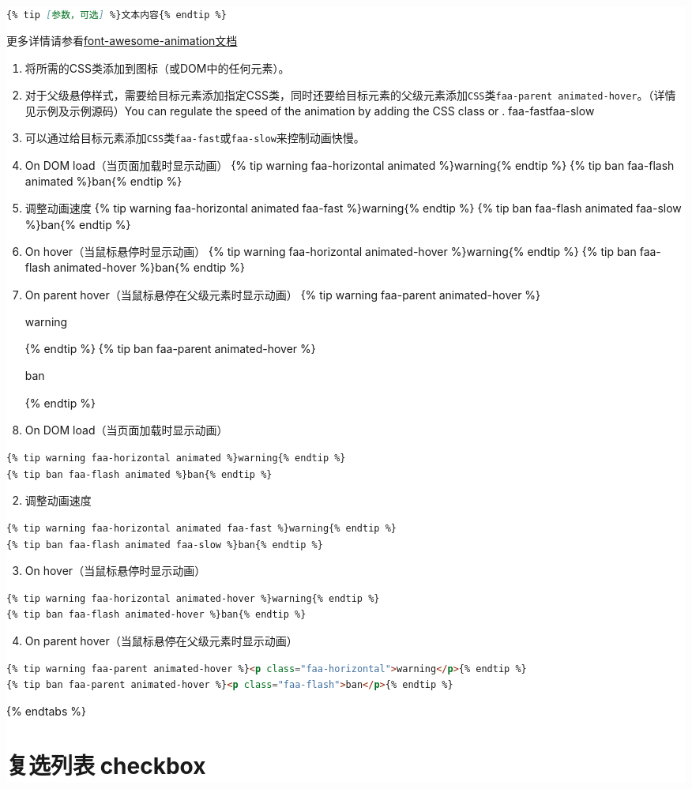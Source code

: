 
```markdown
{% tip [参数，可选] %}文本内容{% endtip %}
```



更多详情请参看[font-awesome-animation文档](http://l-lin.github.io/font-awesome-animation/)
1. 将所需的CSS类添加到图标（或DOM中的任何元素）。
2. 对于父级悬停样式，需要给目标元素添加指定CSS类，同时还要给目标元素的父级元素添加`CSS`类`faa-parent animated-hover`。（详情见示例及示例源码）You can regulate the speed of the animation by adding the CSS class or . faa-fastfaa-slow
3. 可以通过给目标元素添加`CSS`类`faa-fast`或`faa-slow`来控制动画快慢。



1. On DOM load（当页面加载时显示动画）
{% tip warning faa-horizontal animated %}warning{% endtip %}
{% tip ban faa-flash animated %}ban{% endtip %}

2. 调整动画速度
{% tip warning faa-horizontal animated faa-fast %}warning{% endtip %}
{% tip ban faa-flash animated faa-slow %}ban{% endtip %}

3. On hover（当鼠标悬停时显示动画）
{% tip warning faa-horizontal animated-hover %}warning{% endtip %}
{% tip ban faa-flash animated-hover %}ban{% endtip %}

4. On parent hover（当鼠标悬停在父级元素时显示动画）
{% tip warning faa-parent animated-hover %}<p class="faa-horizontal">warning</p>{% endtip %}
{% tip ban faa-parent animated-hover %}<p class="faa-flash">ban</p>{% endtip %}




1. On DOM load（当页面加载时显示动画）

```markdown
{% tip warning faa-horizontal animated %}warning{% endtip %}
{% tip ban faa-flash animated %}ban{% endtip %}
```
2. 调整动画速度

```markdown
{% tip warning faa-horizontal animated faa-fast %}warning{% endtip %}
{% tip ban faa-flash animated faa-slow %}ban{% endtip %}
```
3. On hover（当鼠标悬停时显示动画）

```markdown
{% tip warning faa-horizontal animated-hover %}warning{% endtip %}
{% tip ban faa-flash animated-hover %}ban{% endtip %}
```
4. On parent hover（当鼠标悬停在父级元素时显示动画）

```markdown
{% tip warning faa-parent animated-hover %}<p class="faa-horizontal">warning</p>{% endtip %}
{% tip ban faa-parent animated-hover %}<p class="faa-flash">ban</p>{% endtip %}
```

{% endtabs %}

# 复选列表 checkbox
